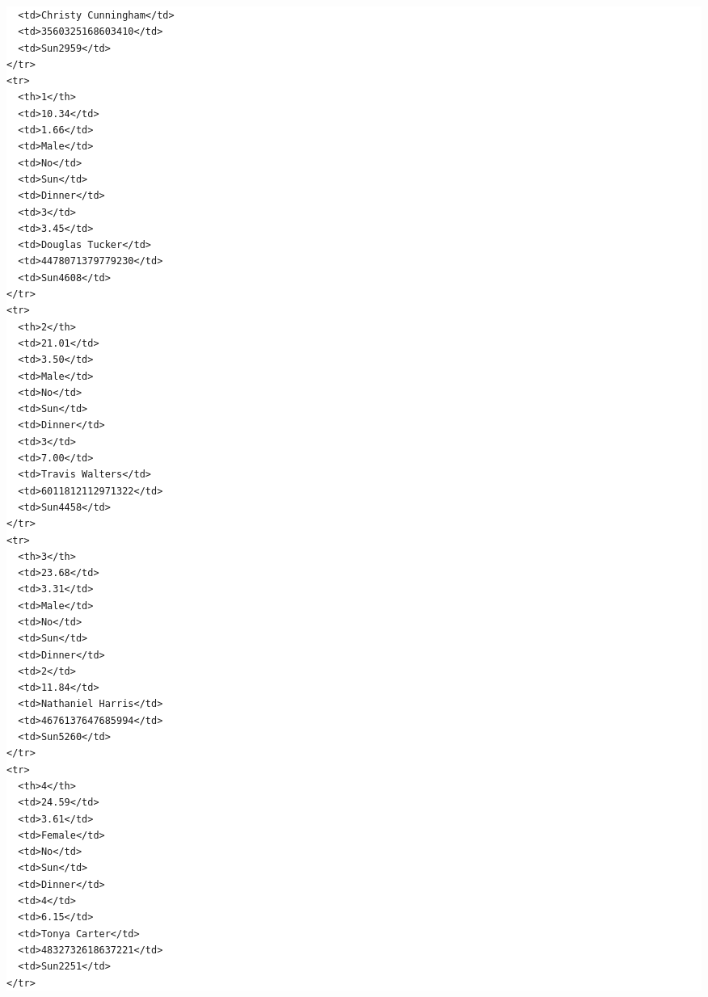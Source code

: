       <td>Christy Cunningham</td>
      <td>3560325168603410</td>
      <td>Sun2959</td>
    </tr>
    <tr>
      <th>1</th>
      <td>10.34</td>
      <td>1.66</td>
      <td>Male</td>
      <td>No</td>
      <td>Sun</td>
      <td>Dinner</td>
      <td>3</td>
      <td>3.45</td>
      <td>Douglas Tucker</td>
      <td>4478071379779230</td>
      <td>Sun4608</td>
    </tr>
    <tr>
      <th>2</th>
      <td>21.01</td>
      <td>3.50</td>
      <td>Male</td>
      <td>No</td>
      <td>Sun</td>
      <td>Dinner</td>
      <td>3</td>
      <td>7.00</td>
      <td>Travis Walters</td>
      <td>6011812112971322</td>
      <td>Sun4458</td>
    </tr>
    <tr>
      <th>3</th>
      <td>23.68</td>
      <td>3.31</td>
      <td>Male</td>
      <td>No</td>
      <td>Sun</td>
      <td>Dinner</td>
      <td>2</td>
      <td>11.84</td>
      <td>Nathaniel Harris</td>
      <td>4676137647685994</td>
      <td>Sun5260</td>
    </tr>
    <tr>
      <th>4</th>
      <td>24.59</td>
      <td>3.61</td>
      <td>Female</td>
      <td>No</td>
      <td>Sun</td>
      <td>Dinner</td>
      <td>4</td>
      <td>6.15</td>
      <td>Tonya Carter</td>
      <td>4832732618637221</td>
      <td>Sun2251</td>
    </tr>
  </tbody>
</table>
</div>
